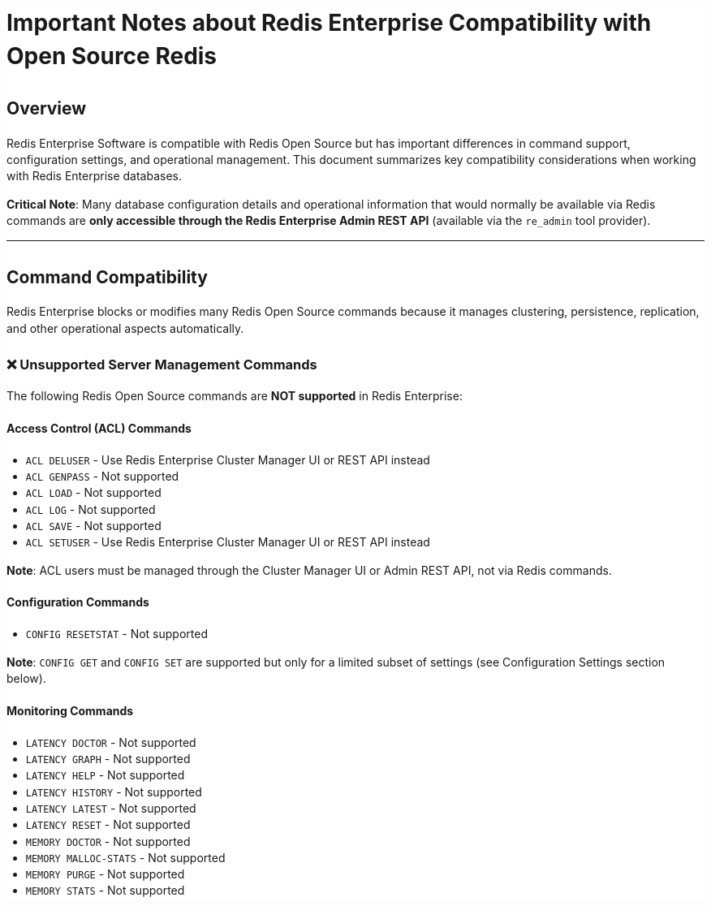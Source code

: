# Important Notes about Redis Enterprise Compatibility with Open Source Redis

## Overview

Redis Enterprise Software is compatible with Redis Open Source but has important differences in command support, configuration settings, and operational management. This document summarizes key compatibility considerations when working with Redis Enterprise databases.

**Critical Note**: Many database configuration details and operational information that would normally be available via Redis commands are **only accessible through the Redis Enterprise Admin REST API** (available via the `re_admin` tool provider).

---

## Command Compatibility

Redis Enterprise blocks or modifies many Redis Open Source commands because it manages clustering, persistence, replication, and other operational aspects automatically.

### ❌ Unsupported Server Management Commands

The following Redis Open Source commands are **NOT supported** in Redis Enterprise:

#### Access Control (ACL) Commands
- `ACL DELUSER` - Use Redis Enterprise Cluster Manager UI or REST API instead
- `ACL GENPASS` - Not supported
- `ACL LOAD` - Not supported
- `ACL LOG` - Not supported
- `ACL SAVE` - Not supported
- `ACL SETUSER` - Use Redis Enterprise Cluster Manager UI or REST API instead

**Note**: ACL users must be managed through the Cluster Manager UI or Admin REST API, not via Redis commands.

#### Configuration Commands
- `CONFIG RESETSTAT` - Not supported

**Note**: `CONFIG GET` and `CONFIG SET` are supported but only for a limited subset of settings (see Configuration Settings section below).

#### Monitoring Commands
- `LATENCY DOCTOR` - Not supported
- `LATENCY GRAPH` - Not supported
- `LATENCY HELP` - Not supported
- `LATENCY HISTORY` - Not supported
- `LATENCY LATEST` - Not supported
- `LATENCY RESET` - Not supported
- `MEMORY DOCTOR` - Not supported
- `MEMORY MALLOC-STATS` - Not supported
- `MEMORY PURGE` - Not supported
- `MEMORY STATS` - Not supported

